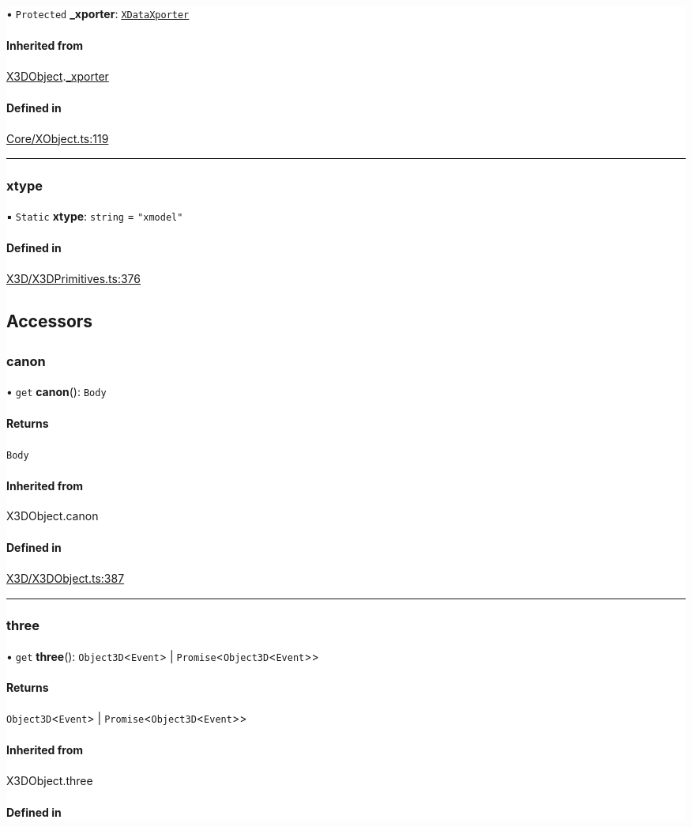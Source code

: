 • `Protected` **\_xporter**: [`XDataXporter`](../modules/Core_XObject.md#xdataxporter)

#### Inherited from

[X3DObject](X3D_X3DObject.X3DObject.md).[_xporter](X3D_X3DObject.X3DObject.md#_xporter)

#### Defined in

[Core/XObject.ts:119](https://github.com/fridman-tamir/XPell/blob/be3d5a4/src/Core/XObject.ts#L119)

___

### xtype

▪ `Static` **xtype**: `string` = `"xmodel"`

#### Defined in

[X3D/X3DPrimitives.ts:376](https://github.com/fridman-tamir/XPell/blob/be3d5a4/src/X3D/X3DPrimitives.ts#L376)

## Accessors

### canon

• `get` **canon**(): `Body`

#### Returns

`Body`

#### Inherited from

X3DObject.canon

#### Defined in

[X3D/X3DObject.ts:387](https://github.com/fridman-tamir/XPell/blob/be3d5a4/src/X3D/X3DObject.ts#L387)

___

### three

• `get` **three**(): `Object3D`\<`Event`\> \| `Promise`\<`Object3D`\<`Event`\>\>

#### Returns

`Object3D`\<`Event`\> \| `Promise`\<`Object3D`\<`Event`\>\>

#### Inherited from

X3DObject.three

#### Defined in
